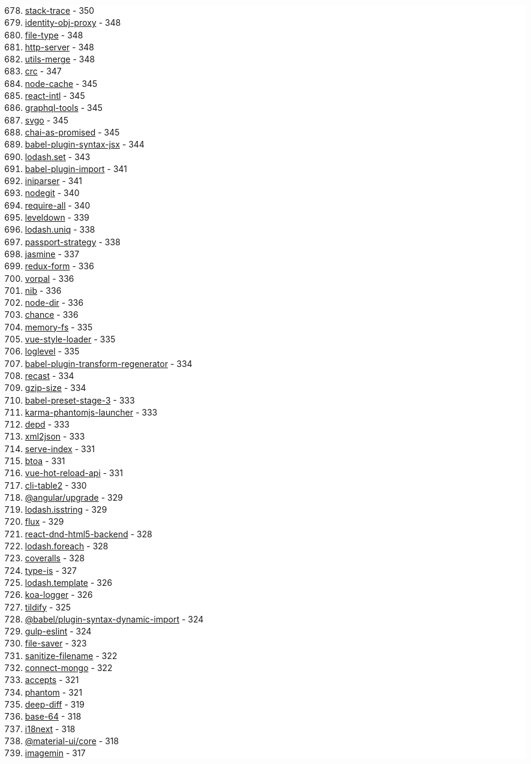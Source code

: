 678. [stack-trace](https://www.npmjs.org/package/stack-trace) - 350
679. [identity-obj-proxy](https://www.npmjs.org/package/identity-obj-proxy) - 348
680. [file-type](https://www.npmjs.org/package/file-type) - 348
681. [http-server](https://www.npmjs.org/package/http-server) - 348
682. [utils-merge](https://www.npmjs.org/package/utils-merge) - 348
683. [crc](https://www.npmjs.org/package/crc) - 347
684. [node-cache](https://www.npmjs.org/package/node-cache) - 345
685. [react-intl](https://www.npmjs.org/package/react-intl) - 345
686. [graphql-tools](https://www.npmjs.org/package/graphql-tools) - 345
687. [svgo](https://www.npmjs.org/package/svgo) - 345
688. [chai-as-promised](https://www.npmjs.org/package/chai-as-promised) - 345
689. [babel-plugin-syntax-jsx](https://www.npmjs.org/package/babel-plugin-syntax-jsx) - 344
690. [lodash.set](https://www.npmjs.org/package/lodash.set) - 343
691. [babel-plugin-import](https://www.npmjs.org/package/babel-plugin-import) - 341
692. [iniparser](https://www.npmjs.org/package/iniparser) - 341
693. [nodegit](https://www.npmjs.org/package/nodegit) - 340
694. [require-all](https://www.npmjs.org/package/require-all) - 340
695. [leveldown](https://www.npmjs.org/package/leveldown) - 339
696. [lodash.uniq](https://www.npmjs.org/package/lodash.uniq) - 338
697. [passport-strategy](https://www.npmjs.org/package/passport-strategy) - 338
698. [jasmine](https://www.npmjs.org/package/jasmine) - 337
699. [redux-form](https://www.npmjs.org/package/redux-form) - 336
700. [vorpal](https://www.npmjs.org/package/vorpal) - 336
701. [nib](https://www.npmjs.org/package/nib) - 336
702. [node-dir](https://www.npmjs.org/package/node-dir) - 336
703. [chance](https://www.npmjs.org/package/chance) - 336
704. [memory-fs](https://www.npmjs.org/package/memory-fs) - 335
705. [vue-style-loader](https://www.npmjs.org/package/vue-style-loader) - 335
706. [loglevel](https://www.npmjs.org/package/loglevel) - 335
707. [babel-plugin-transform-regenerator](https://www.npmjs.org/package/babel-plugin-transform-regenerator) - 334
708. [recast](https://www.npmjs.org/package/recast) - 334
709. [gzip-size](https://www.npmjs.org/package/gzip-size) - 334
710. [babel-preset-stage-3](https://www.npmjs.org/package/babel-preset-stage-3) - 333
711. [karma-phantomjs-launcher](https://www.npmjs.org/package/karma-phantomjs-launcher) - 333
712. [depd](https://www.npmjs.org/package/depd) - 333
713. [xml2json](https://www.npmjs.org/package/xml2json) - 333
714. [serve-index](https://www.npmjs.org/package/serve-index) - 331
715. [btoa](https://www.npmjs.org/package/btoa) - 331
716. [vue-hot-reload-api](https://www.npmjs.org/package/vue-hot-reload-api) - 331
717. [cli-table2](https://www.npmjs.org/package/cli-table2) - 330
718. [@angular/upgrade](https://www.npmjs.org/package/@angular/upgrade) - 329
719. [lodash.isstring](https://www.npmjs.org/package/lodash.isstring) - 329
720. [flux](https://www.npmjs.org/package/flux) - 329
721. [react-dnd-html5-backend](https://www.npmjs.org/package/react-dnd-html5-backend) - 328
722. [lodash.foreach](https://www.npmjs.org/package/lodash.foreach) - 328
723. [coveralls](https://www.npmjs.org/package/coveralls) - 328
724. [type-is](https://www.npmjs.org/package/type-is) - 327
725. [lodash.template](https://www.npmjs.org/package/lodash.template) - 326
726. [koa-logger](https://www.npmjs.org/package/koa-logger) - 326
727. [tildify](https://www.npmjs.org/package/tildify) - 325
728. [@babel/plugin-syntax-dynamic-import](https://www.npmjs.org/package/@babel/plugin-syntax-dynamic-import) - 324
729. [gulp-eslint](https://www.npmjs.org/package/gulp-eslint) - 324
730. [file-saver](https://www.npmjs.org/package/file-saver) - 323
731. [sanitize-filename](https://www.npmjs.org/package/sanitize-filename) - 322
732. [connect-mongo](https://www.npmjs.org/package/connect-mongo) - 322
733. [accepts](https://www.npmjs.org/package/accepts) - 321
734. [phantom](https://www.npmjs.org/package/phantom) - 321
735. [deep-diff](https://www.npmjs.org/package/deep-diff) - 319
736. [base-64](https://www.npmjs.org/package/base-64) - 318
737. [i18next](https://www.npmjs.org/package/i18next) - 318
738. [@material-ui/core](https://www.npmjs.org/package/@material-ui/core) - 318
739. [imagemin](https://www.npmjs.org/package/imagemin) - 317